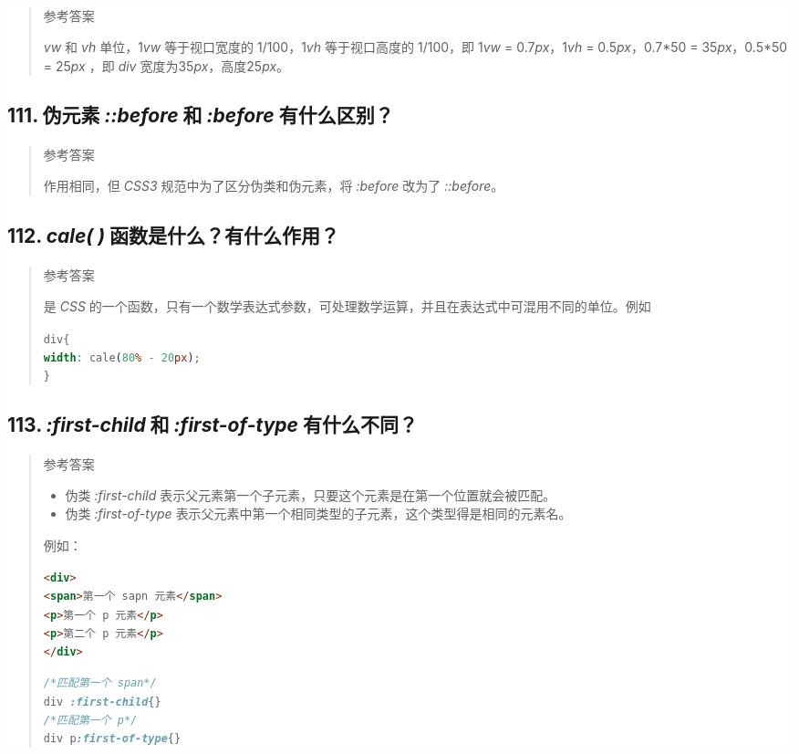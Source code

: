 > 参考答案
>
> *vw* 和 *vh* 单位，1*vw* 等于视口宽度的 1/100，1*vh* 等于视口高度的 1/100，即 1*vw* = 0.7*px*，1*vh* = 0.5*px*，0.7\*50 = 35*px*，0.5\*50 = 25*px* ，即 *div* 宽度为35*px*，高度25*px*。



## 111. 伪元素 *::before* 和 *:before* 有什么区别？

>参考答案
>
>作用相同，但 *CSS3* 规范中为了区分伪类和伪元素，将 *:before* 改为了 *::before*。



## 112. *cale( )* 函数是什么？有什么作用？

>参考答案
>
>是 *CSS* 的一个函数，只有一个数学表达式参数，可处理数学运算，并且在表达式中可混用不同的单位。例如 
>
>```css
>div{
>width: cale(80% - 20px);
>}
>```



## 113. *:first-child* 和 *:first-of-type* 有什么不同？

>参考答案
>
>- 伪类 *:first-child* 表示父元素第一个子元素，只要这个元素是在第一个位置就会被匹配。
>- 伪类 *:first-of-type* 表示父元素中第一个相同类型的子元素，这个类型得是相同的元素名。
>
>例如：
>
>```html
><div>
> <span>第一个 sapn 元素</span>
> <p>第一个 p 元素</p>
> <p>第二个 p 元素</p>
></div>
>```
>
>```css
>/*匹配第一个 span*/
>div :first-child{}
>/*匹配第一个 p*/
>div p:first-of-type{}
>```

